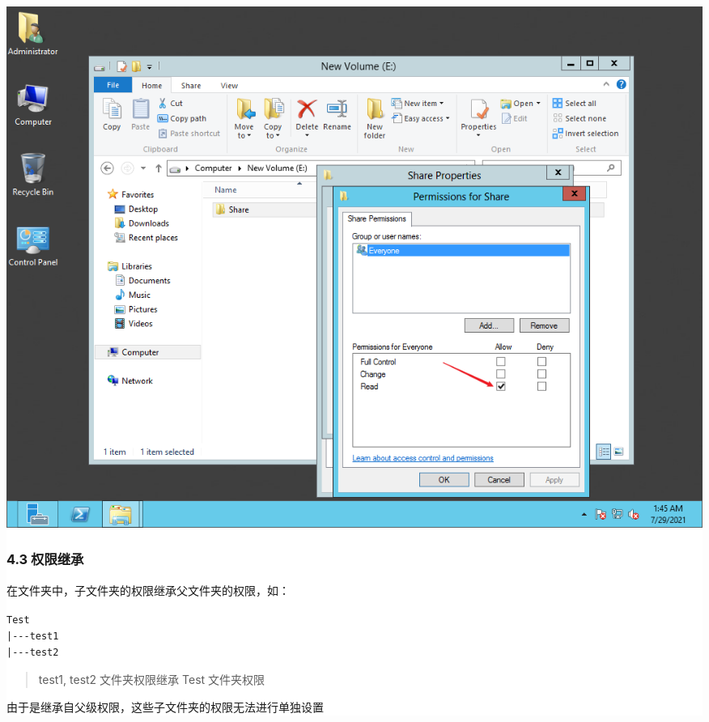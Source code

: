 ![image-20210729164532444](images/winserver/image-20210729164532444.png)



### 4.3 权限继承

在文件夹中，子文件夹的权限继承父文件夹的权限，如：

~~~
Test
|---test1
|---test2
~~~

> test1, test2 文件夹权限继承 Test 文件夹权限



由于是继承自父级权限，这些子文件夹的权限无法进行单独设置
